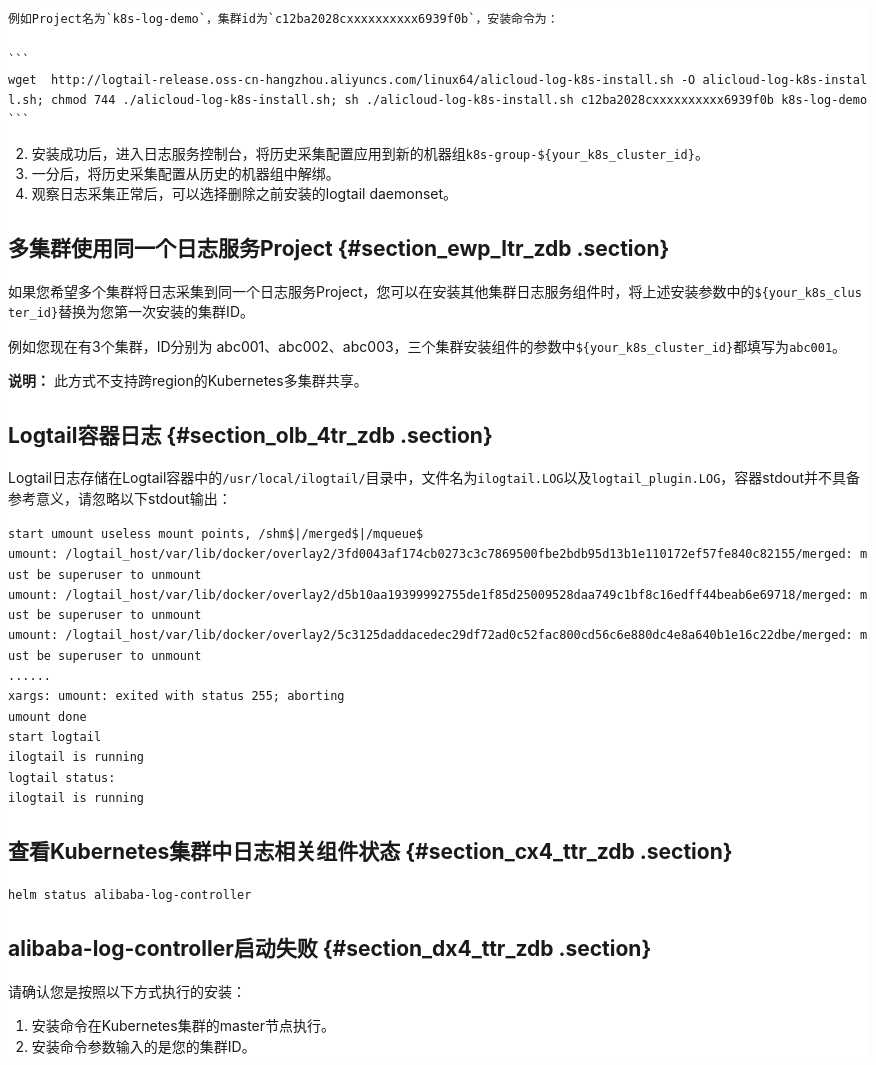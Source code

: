     例如Project名为`k8s-log-demo`，集群id为`c12ba2028cxxxxxxxxxx6939f0b`，安装命令为：

    ```
    wget  http://logtail-release.oss-cn-hangzhou.aliyuncs.com/linux64/alicloud-log-k8s-install.sh -O alicloud-log-k8s-install.sh; chmod 744 ./alicloud-log-k8s-install.sh; sh ./alicloud-log-k8s-install.sh c12ba2028cxxxxxxxxxx6939f0b k8s-log-demo
    ```

2.  安装成功后，进入日志服务控制台，将历史采集配置应用到新的机器组`k8s-group-${your_k8s_cluster_id}`。
3.  一分后，将历史采集配置从历史的机器组中解绑。
4.  观察日志采集正常后，可以选择删除之前安装的logtail daemonset。

## 多集群使用同一个日志服务Project {#section_ewp_ltr_zdb .section}

如果您希望多个集群将日志采集到同一个日志服务Project，您可以在安装其他集群日志服务组件时，将上述安装参数中的`${your_k8s_cluster_id}`替换为您第一次安装的集群ID。

例如您现在有3个集群，ID分别为 abc001、abc002、abc003，三个集群安装组件的参数中`${your_k8s_cluster_id}`都填写为`abc001`。

**说明：** 此方式不支持跨region的Kubernetes多集群共享。

## Logtail容器日志 {#section_olb_4tr_zdb .section}

Logtail日志存储在Logtail容器中的`/usr/local/ilogtail/`目录中，文件名为`ilogtail.LOG`以及`logtail_plugin.LOG`，容器stdout并不具备参考意义，请忽略以下stdout输出：

```
start umount useless mount points, /shm$|/merged$|/mqueue$
umount: /logtail_host/var/lib/docker/overlay2/3fd0043af174cb0273c3c7869500fbe2bdb95d13b1e110172ef57fe840c82155/merged: must be superuser to unmount
umount: /logtail_host/var/lib/docker/overlay2/d5b10aa19399992755de1f85d25009528daa749c1bf8c16edff44beab6e69718/merged: must be superuser to unmount
umount: /logtail_host/var/lib/docker/overlay2/5c3125daddacedec29df72ad0c52fac800cd56c6e880dc4e8a640b1e16c22dbe/merged: must be superuser to unmount
......
xargs: umount: exited with status 255; aborting
umount done
start logtail
ilogtail is running
logtail status:
ilogtail is running
```

## 查看Kubernetes集群中日志相关组件状态 {#section_cx4_ttr_zdb .section}

```
helm status alibaba-log-controller
```

## alibaba-log-controller启动失败 {#section_dx4_ttr_zdb .section}

请确认您是按照以下方式执行的安装：

1.  安装命令在Kubernetes集群的master节点执行。
2.  安装命令参数输入的是您的集群ID。
